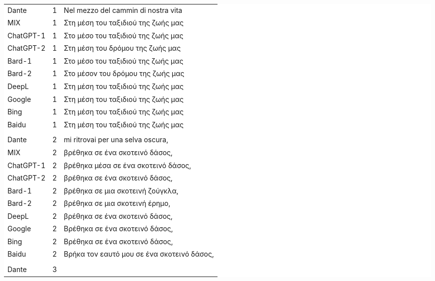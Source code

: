 <table>
<tr><td>Dante</td><td align="right">1</td><td>
Nel mezzo del cammin di nostra vita
</td></tr>
<tr><td>MIX</td><td align="right">1</td><td>
Στη μέση του ταξιδιού της ζωής μας
</td></tr>
<tr><td>ChatGPT-1</td><td align="right">1</td><td>
Στο μέσο του ταξιδιού της ζωής μας
</td></tr>
<tr><td>ChatGPT-2</td><td align="right">1</td><td>
Στη μέση του δρόμου της ζωής μας
</td></tr>
<tr><td>Bard-1</td><td align="right">1</td><td>
Στο μέσο του ταξιδιού της ζωής μας
</td></tr>
<tr><td>Bard-2</td><td align="right">1</td><td>
Στο μέσον του δρόμου της ζωής μας
</td></tr>
<tr><td>DeepL</td><td align="right">1</td><td>
Στη μέση του ταξιδιού της ζωής μας
</td></tr>
<tr><td>Google</td><td align="right">1</td><td>
Στη μέση του ταξιδιού της ζωής μας
</td></tr>
<tr><td>Bing</td><td align="right">1</td><td>
Στη μέση του ταξιδιού της ζωής μας
</td></tr>
<tr><td>Baidu</td><td align="right">1</td><td>
Στη μέση του ταξιδιού της ζωής μας
</td></tr>
<tr><td></td><td></td><td></td></tr>
<tr><td>Dante</td><td align="right">2</td><td>
mi ritrovai per una selva oscura,
</td></tr>
<tr><td>MIX</td><td align="right">2</td><td>
βρέθηκα σε ένα σκοτεινό δάσος,
</td></tr>
<tr><td>ChatGPT-1</td><td align="right">2</td><td>
βρέθηκα μέσα σε ένα σκοτεινό δάσος,
</td></tr>
<tr><td>ChatGPT-2</td><td align="right">2</td><td>
βρέθηκα σε ένα σκοτεινό δάσος,
</td></tr>
<tr><td>Bard-1</td><td align="right">2</td><td>
βρέθηκα σε μια σκοτεινή ζούγκλα,
</td></tr>
<tr><td>Bard-2</td><td align="right">2</td><td>
βρέθηκα σε μια σκοτεινή έρημο,
</td></tr>
<tr><td>DeepL</td><td align="right">2</td><td>
βρέθηκα σε ένα σκοτεινό δάσος,
</td></tr>
<tr><td>Google</td><td align="right">2</td><td>
Βρέθηκα σε ένα σκοτεινό δάσος,
</td></tr>
<tr><td>Bing</td><td align="right">2</td><td>
Βρέθηκα σε ένα σκοτεινό δάσος,
</td></tr>
<tr><td>Baidu</td><td align="right">2</td><td>
Βρήκα τον εαυτό μου σε ένα σκοτεινό δάσος,
</td></tr>
<tr><td></td><td></td><td></td></tr>
<tr><td>Dante</td><td align="right">3</td><td>
